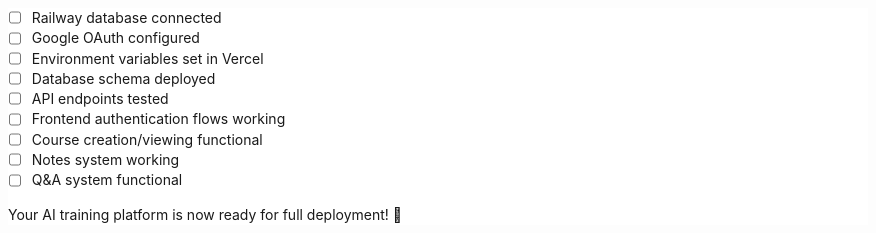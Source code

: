- [ ] Railway database connected
- [ ] Google OAuth configured
- [ ] Environment variables set in Vercel
- [ ] Database schema deployed
- [ ] API endpoints tested
- [ ] Frontend authentication flows working
- [ ] Course creation/viewing functional
- [ ] Notes system working
- [ ] Q&A system functional

Your AI training platform is now ready for full deployment! 🚀